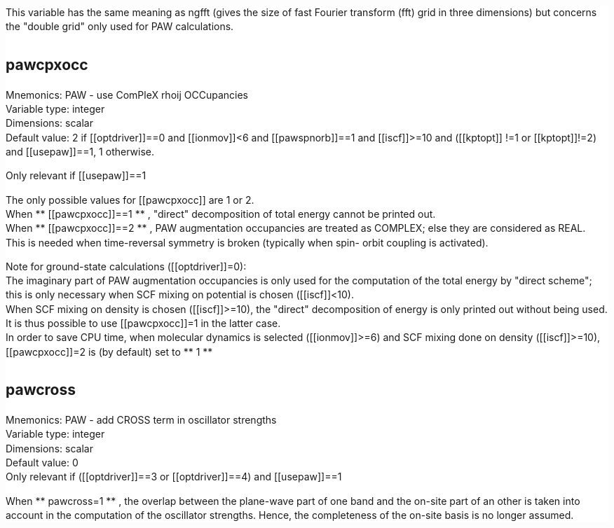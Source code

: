 

This variable has the same meaning as ngfft (gives the size of fast Fourier
transform (fft) grid in three dimensions) but concerns the "double grid" only
used for PAW calculations.




## **pawcpxocc** 


 Mnemonics: PAW - use ComPleX rhoij OCCupancies  
Variable type: integer  
Dimensions: scalar  
Default value: 2 if [[optdriver]]==0 and [[ionmov]]<6 and [[pawspnorb]]==1 and [[iscf]]>=10 and ([[kptopt]] !=1 or [[kptopt]]!=2) and [[usepaw]]==1,
1 otherwise.
  
Only relevant if [[usepaw]]==1  



The only possible values for [[pawcpxocc]] are 1 or 2.  
When ** [[pawcpxocc]]==1 ** , "direct" decomposition of total energy cannot be
printed out.  
When ** [[pawcpxocc]]==2 ** , PAW augmentation occupancies are treated as
COMPLEX; else they are considered as REAL.  
This is needed when time-reversal symmetry is broken (typically when spin-
orbit coupling is activated).  
  
Note for ground-state calculations ([[optdriver]]=0):  
The imaginary part of PAW augmentation occupancies is only used for the
computation of the total energy by "direct scheme"; this is only necessary
when SCF mixing on potential is chosen ([[iscf]]&lt;10).  
When SCF mixing on density is chosen ([[iscf]]&gt;=10), the "direct"
decomposition of energy is only printed out without being used. It is thus
possible to use [[pawcpxocc]]=1 in the latter case.  
In order to save CPU time, when molecular dynamics is selected
([[ionmov]]&gt;=6) and SCF mixing done on density ([[iscf]]&gt;=10),
[[pawcpxocc]]=2 is (by default) set to ** 1 **




## **pawcross** 


 Mnemonics: PAW - add CROSS term in oscillator strengths  
Variable type: integer  
Dimensions: scalar  
Default value: 0  
Only relevant if ([[optdriver]]==3 or [[optdriver]]==4) and [[usepaw]]==1  



When ** pawcross=1 ** , the overlap between the plane-wave part of one band
and the on-site part of an other is taken into account in the computation of
the oscillator strengths. Hence, the completeness of the on-site basis is no
longer assumed.
